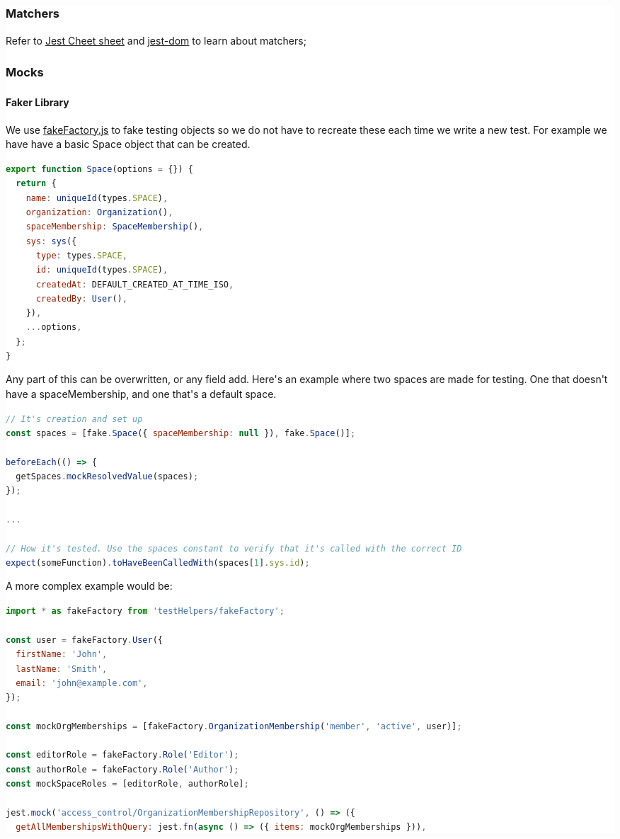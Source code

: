 
### Matchers

Refer to [Jest Cheet sheet](https://github.com/sapegin/jest-cheat-sheet#matchers) and [jest-dom](https://github.com/testing-library/jest-dom#readme) to learn about matchers;

### Mocks

#### Faker Library

We use [fakeFactory.js](https://github.com/contentful/user_interface/blob/master/src/javascripts/test/helpers/fakeFactory.js) to fake testing objects so we do not have to recreate these each time we write a new test. For example we have have a basic Space object that can be created.

```javascript
export function Space(options = {}) {
  return {
    name: uniqueId(types.SPACE),
    organization: Organization(),
    spaceMembership: SpaceMembership(),
    sys: sys({
      type: types.SPACE,
      id: uniqueId(types.SPACE),
      createdAt: DEFAULT_CREATED_AT_TIME_ISO,
      createdBy: User(),
    }),
    ...options,
  };
}
```

Any part of this can be overwritten, or any field add. Here's an example where two spaces are made for testing. One that doesn't have a spaceMembership, and one that's a default space.

```javascript
// It's creation and set up
const spaces = [fake.Space({ spaceMembership: null }), fake.Space()];

beforeEach(() => {
  getSpaces.mockResolvedValue(spaces);
});

...

// How it's tested. Use the spaces constant to verify that it's called with the correct ID
expect(someFunction).toHaveBeenCalledWith(spaces[1].sys.id);
```

A more complex example would be:

```js
import * as fakeFactory from 'testHelpers/fakeFactory';

const user = fakeFactory.User({
  firstName: 'John',
  lastName: 'Smith',
  email: 'john@example.com',
});

const mockOrgMemberships = [fakeFactory.OrganizationMembership('member', 'active', user)];

const editorRole = fakeFactory.Role('Editor');
const authorRole = fakeFactory.Role('Author');
const mockSpaceRoles = [editorRole, authorRole];

jest.mock('access_control/OrganizationMembershipRepository', () => ({
  getAllMembershipsWithQuery: jest.fn(async () => ({ items: mockOrgMemberships })),
```